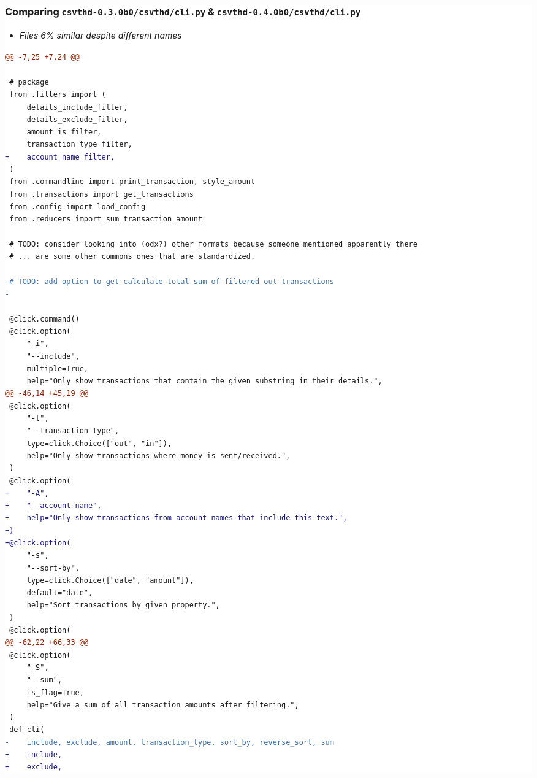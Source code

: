 ### Comparing `csvthd-0.3.0b0/csvthd/cli.py` & `csvthd-0.4.0b0/csvthd/cli.py`

 * *Files 6% similar despite different names*

```diff
@@ -7,25 +7,24 @@
 
 # package
 from .filters import (
     details_include_filter,
     details_exclude_filter,
     amount_is_filter,
     transaction_type_filter,
+    account_name_filter,
 )
 from .commandline import print_transaction, style_amount
 from .transactions import get_transactions
 from .config import load_config
 from .reducers import sum_transaction_amount
 
 # TODO: consider looking into (odx?) other formats because someone mentioned apparently there
 # ... are some other commons ones that are standardized.
 
-# TODO: add option to get calculate total sum of filtered out transactions
-
 
 @click.command()
 @click.option(
     "-i",
     "--include",
     multiple=True,
     help="Only show transactions that contain the given substring in their details.",
@@ -46,14 +45,19 @@
 @click.option(
     "-t",
     "--transaction-type",
     type=click.Choice(["out", "in"]),
     help="Only show transactions where money is sent/received.",
 )
 @click.option(
+    "-A",
+    "--account-name",
+    help="Only show transactions from account names that include this text.",
+)
+@click.option(
     "-s",
     "--sort-by",
     type=click.Choice(["date", "amount"]),
     default="date",
     help="Sort transactions by given property.",
 )
 @click.option(
@@ -62,22 +66,33 @@
 @click.option(
     "-S",
     "--sum",
     is_flag=True,
     help="Give a sum of all transaction amounts after filtering.",
 )
 def cli(
-    include, exclude, amount, transaction_type, sort_by, reverse_sort, sum
+    include,
+    exclude,
```